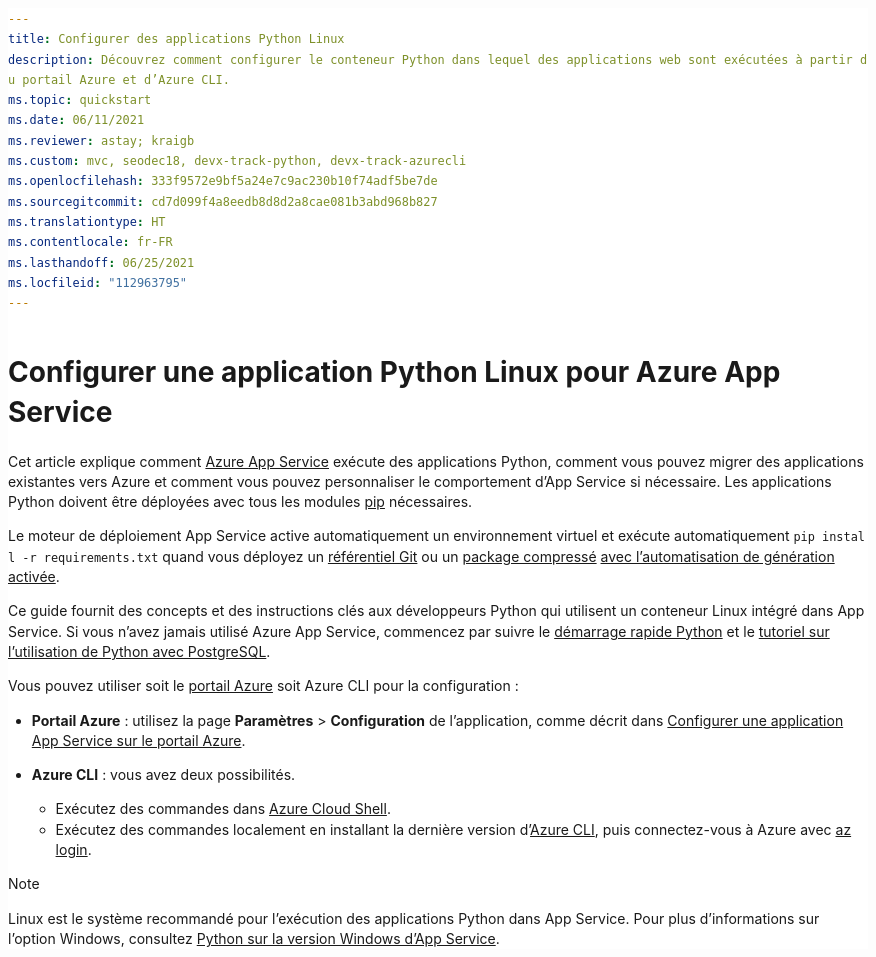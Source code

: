```yaml
---
title: Configurer des applications Python Linux
description: Découvrez comment configurer le conteneur Python dans lequel des applications web sont exécutées à partir du portail Azure et d’Azure CLI.
ms.topic: quickstart
ms.date: 06/11/2021
ms.reviewer: astay; kraigb
ms.custom: mvc, seodec18, devx-track-python, devx-track-azurecli
ms.openlocfilehash: 333f9572e9bf5a24e7c9ac230b10f74adf5be7de
ms.sourcegitcommit: cd7d099f4a8eedb8d8d2a8cae081b3abd968b827
ms.translationtype: HT
ms.contentlocale: fr-FR
ms.lasthandoff: 06/25/2021
ms.locfileid: "112963795"
---
```

# <a name="configure-a-linux-python-app-for-azure-app-service"></a>Configurer une application Python Linux pour Azure App Service

Cet article explique comment [Azure App Service](overview.md) exécute des applications Python, comment vous pouvez migrer des applications existantes vers Azure et comment vous pouvez personnaliser le comportement d’App Service si nécessaire. Les applications Python doivent être déployées avec tous les modules [pip](https://pypi.org/project/pip/) nécessaires.

Le moteur de déploiement App Service active automatiquement un environnement virtuel et exécute automatiquement `pip install -r requirements.txt` quand vous déployez un [référentiel Git](deploy-local-git.md) ou un [package compressé](deploy-zip.md) [avec l’automatisation de génération activée](deploy-zip.md#enable-build-automation).

Ce guide fournit des concepts et des instructions clés aux développeurs Python qui utilisent un conteneur Linux intégré dans App Service. Si vous n’avez jamais utilisé Azure App Service, commencez par suivre le [démarrage rapide Python](quickstart-python.md) et le [tutoriel sur l’utilisation de Python avec PostgreSQL](tutorial-python-postgresql-app.md).

Vous pouvez utiliser soit le [portail Azure](https://portal.azure.com) soit Azure CLI pour la configuration :

- **Portail Azure** : utilisez la page **Paramètres** > **Configuration** de l’application, comme décrit dans [Configurer une application App Service sur le portail Azure](configure-common.md).

- **Azure CLI** : vous avez deux possibilités.

    - Exécutez des commandes dans [Azure Cloud Shell](../cloud-shell/overview.md).
    - Exécutez des commandes localement en installant la dernière version d’[Azure CLI](/cli/azure/install-azure-cli), puis connectez-vous à Azure avec [az login](/cli/azure/reference-index#az_login).
    
> [!NOTE]
> Linux est le système recommandé pour l’exécution des applications Python dans App Service. Pour plus d’informations sur l’option Windows, consultez [Python sur la version Windows d’App Service](/visualstudio/python/managing-python-on-azure-app-service).
